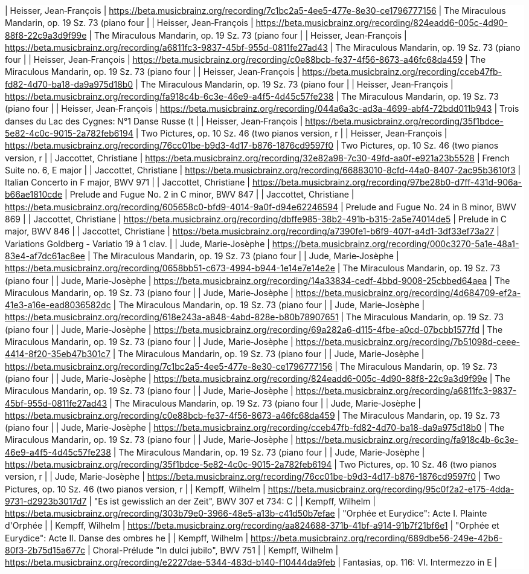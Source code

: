 | Heisser, Jean‐François          | <https://beta.musicbrainz.org/recording/7c1bc2a5-4ee5-477e-8e30-ce1796777156> | The Miraculous Mandarin, op. 19 Sz. 73 (piano four |
| Heisser, Jean‐François          | <https://beta.musicbrainz.org/recording/824eadd6-005c-4d90-88f8-22c9a3d9f99e> | The Miraculous Mandarin, op. 19 Sz. 73 (piano four |
| Heisser, Jean‐François          | <https://beta.musicbrainz.org/recording/a6811fc3-9837-45bf-955d-0811fe27ad43> | The Miraculous Mandarin, op. 19 Sz. 73 (piano four |
| Heisser, Jean‐François          | <https://beta.musicbrainz.org/recording/c0e88bcb-fe37-4f56-8673-a46fc68da459> | The Miraculous Mandarin, op. 19 Sz. 73 (piano four |
| Heisser, Jean‐François          | <https://beta.musicbrainz.org/recording/cceb47fb-fd82-4d70-ba18-da9a975d18b0> | The Miraculous Mandarin, op. 19 Sz. 73 (piano four |
| Heisser, Jean‐François          | <https://beta.musicbrainz.org/recording/fa918c4b-6c3e-46e9-a4f5-4d45c57fe238> | The Miraculous Mandarin, op. 19 Sz. 73 (piano four |
| Heisser, Jean‐François          | <https://beta.musicbrainz.org/recording/044a6a3c-ad3a-4699-abf4-72bdd011b943> | Trois danses du Lac des Cygnes: N°1 Danse Russe (t |
| Heisser, Jean‐François          | <https://beta.musicbrainz.org/recording/35f1bdce-5e82-4c0c-9015-2a782feb6194> | Two Pictures, op. 10 Sz. 46 (two pianos version, r |
| Heisser, Jean‐François          | <https://beta.musicbrainz.org/recording/76cc01be-b9d3-4d17-b876-1876cd9597f0> | Two Pictures, op. 10 Sz. 46 (two pianos version, r |
| Jaccottet, Christiane           | <https://beta.musicbrainz.org/recording/32e82a98-7c30-49fd-aa0f-e921a23b5528> | French Suite no. 6, E major                        |
| Jaccottet, Christiane           | <https://beta.musicbrainz.org/recording/66883010-8cfd-44a0-8407-2ac95b3610f3> | Italian Concerto in F major, BWV 971               |
| Jaccottet, Christiane           | <https://beta.musicbrainz.org/recording/97be28b0-d7ff-431d-906a-b66ae1810cde> | Prelude and Fugue No. 2 in C minor, BWV 847        |
| Jaccottet, Christiane           | <https://beta.musicbrainz.org/recording/605658c0-bfd9-4014-9a0f-d94e62246594> | Prelude and Fugue No. 24 in B minor, BWV 869       |
| Jaccottet, Christiane           | <https://beta.musicbrainz.org/recording/dbffe985-38b2-491b-b315-2a5e74014de5> | Prelude in C major, BWV 846                        |
| Jaccottet, Christiane           | <https://beta.musicbrainz.org/recording/a7390fe1-b6f9-407f-a4d1-3df33ef73a27> | Variations Goldberg - Variatio 19 à 1 clav.        |
| Jude, Marie‐Josèphe             | <https://beta.musicbrainz.org/recording/000c3270-5a1e-48a1-83e4-af7dc61ac8ee> | The Miraculous Mandarin, op. 19 Sz. 73 (piano four |
| Jude, Marie‐Josèphe             | <https://beta.musicbrainz.org/recording/0658bb51-c673-4994-b944-1e14e7e14e2e> | The Miraculous Mandarin, op. 19 Sz. 73 (piano four |
| Jude, Marie‐Josèphe             | <https://beta.musicbrainz.org/recording/14a33834-cedf-4bbd-9008-25cbbed64aea> | The Miraculous Mandarin, op. 19 Sz. 73 (piano four |
| Jude, Marie‐Josèphe             | <https://beta.musicbrainz.org/recording/4d684709-ef2a-41e3-a16e-ead8036582dc> | The Miraculous Mandarin, op. 19 Sz. 73 (piano four |
| Jude, Marie‐Josèphe             | <https://beta.musicbrainz.org/recording/618e243a-a848-4abd-828e-b80b78907651> | The Miraculous Mandarin, op. 19 Sz. 73 (piano four |
| Jude, Marie‐Josèphe             | <https://beta.musicbrainz.org/recording/69a282a6-d115-4fbe-a0cd-07bcbb1577fd> | The Miraculous Mandarin, op. 19 Sz. 73 (piano four |
| Jude, Marie‐Josèphe             | <https://beta.musicbrainz.org/recording/7b51098d-ceee-4414-8f20-35eb47b301c7> | The Miraculous Mandarin, op. 19 Sz. 73 (piano four |
| Jude, Marie‐Josèphe             | <https://beta.musicbrainz.org/recording/7c1bc2a5-4ee5-477e-8e30-ce1796777156> | The Miraculous Mandarin, op. 19 Sz. 73 (piano four |
| Jude, Marie‐Josèphe             | <https://beta.musicbrainz.org/recording/824eadd6-005c-4d90-88f8-22c9a3d9f99e> | The Miraculous Mandarin, op. 19 Sz. 73 (piano four |
| Jude, Marie‐Josèphe             | <https://beta.musicbrainz.org/recording/a6811fc3-9837-45bf-955d-0811fe27ad43> | The Miraculous Mandarin, op. 19 Sz. 73 (piano four |
| Jude, Marie‐Josèphe             | <https://beta.musicbrainz.org/recording/c0e88bcb-fe37-4f56-8673-a46fc68da459> | The Miraculous Mandarin, op. 19 Sz. 73 (piano four |
| Jude, Marie‐Josèphe             | <https://beta.musicbrainz.org/recording/cceb47fb-fd82-4d70-ba18-da9a975d18b0> | The Miraculous Mandarin, op. 19 Sz. 73 (piano four |
| Jude, Marie‐Josèphe             | <https://beta.musicbrainz.org/recording/fa918c4b-6c3e-46e9-a4f5-4d45c57fe238> | The Miraculous Mandarin, op. 19 Sz. 73 (piano four |
| Jude, Marie‐Josèphe             | <https://beta.musicbrainz.org/recording/35f1bdce-5e82-4c0c-9015-2a782feb6194> | Two Pictures, op. 10 Sz. 46 (two pianos version, r |
| Jude, Marie‐Josèphe             | <https://beta.musicbrainz.org/recording/76cc01be-b9d3-4d17-b876-1876cd9597f0> | Two Pictures, op. 10 Sz. 46 (two pianos version, r |
| Kempff, Wilhelm                 | <https://beta.musicbrainz.org/recording/95c0f2a2-e175-4dda-9731-d2923b3017d7> | "Es ist gewisslich an der Zeit", BWV 307 et 734: C |
| Kempff, Wilhelm                 | <https://beta.musicbrainz.org/recording/303b79e0-3966-48e5-a13b-c41d50b7efae> | "Orphée et Eurydice": Acte I. Plainte d'Orphée     |
| Kempff, Wilhelm                 | <https://beta.musicbrainz.org/recording/aa824688-371b-41bf-a914-91b7f21bf6e1> | "Orphée et Eurydice": Acte II. Danse des ombres he |
| Kempff, Wilhelm                 | <https://beta.musicbrainz.org/recording/689dbe56-249e-42b6-80f3-2b75d15a677c> | Choral-Prélude "In dulci jubilo", BWV 751          |
| Kempff, Wilhelm                 | <https://beta.musicbrainz.org/recording/e2227dae-5344-483d-b140-f10444da9feb> | Fantasias, op. 116: VI. Intermezzo in E            |